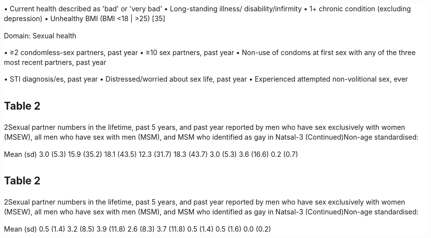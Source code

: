 • Current health described 
as 'bad' or 'very bad' 
• Long-standing illness/ 
disability/infirmity 
• 1+ chronic condition 
(excluding depression) 
• Unhealthy BMI 
(BMI <18 | >25) [35] 

Domain: Sexual health 

• ≥2 condomless-sex partners, past year 
• ≥10 sex partners, past year 
• Non-use of condoms at first sex with 
any of the three most recent partners, 
past year 

• STI diagnosis/es, past year 
• Distressed/worried about 
sex life, past year 
• Experienced attempted 
non-volitional sex, ever 


## Table 2
2Sexual partner numbers in the lifetime, past 5 years, and past year reported by men who have sex exclusively with women (MSEW), all men who have sex with men (MSM), and MSM who identified as gay in Natsal-3 (Continued)Non-age standardised: 

Mean (sd) 
3.0 (5.3) 
15.9 (35.2) 
18.1 (43.5) 
12.3 (31.7) 
18.3 (43.7) 
3.0 (5.3) 
3.6 (16.6) 
0.2 (0.7) 



## Table 2
2Sexual partner numbers in the lifetime, past 5 years, and past year reported by men who have sex exclusively with women (MSEW), all men who have sex with men (MSM), and MSM who identified as gay in Natsal-3 (Continued)Non-age standardised: 

Mean (sd) 
0.5 (1.4) 
3.2 (8.5) 
3.9 (11.8) 
2.6 (8.3) 
3.7 (11.8) 
0.5 (1.4) 
0.5 (1.6) 
0.0 (0.2) 
